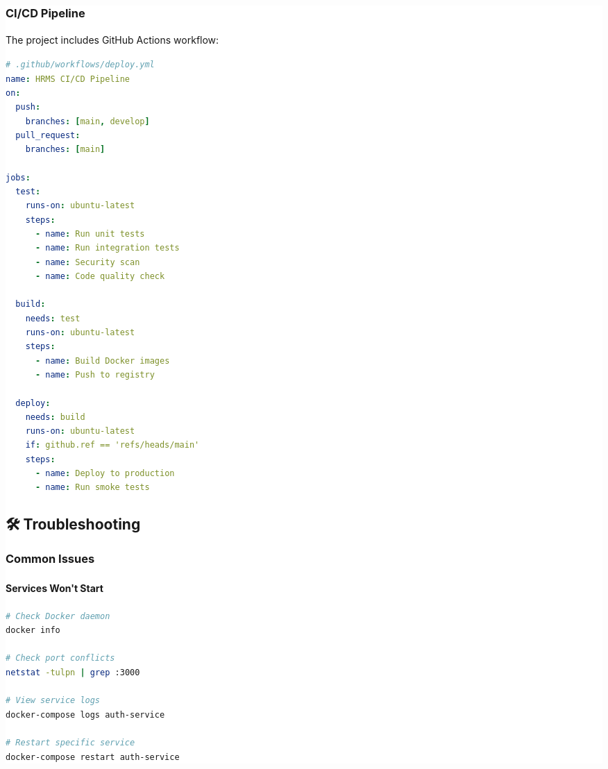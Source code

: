### CI/CD Pipeline

The project includes GitHub Actions workflow:

```yaml
# .github/workflows/deploy.yml
name: HRMS CI/CD Pipeline
on:
  push:
    branches: [main, develop]
  pull_request:
    branches: [main]

jobs:
  test:
    runs-on: ubuntu-latest
    steps:
      - name: Run unit tests
      - name: Run integration tests
      - name: Security scan
      - name: Code quality check
  
  build:
    needs: test
    runs-on: ubuntu-latest
    steps:
      - name: Build Docker images
      - name: Push to registry
  
  deploy:
    needs: build
    runs-on: ubuntu-latest
    if: github.ref == 'refs/heads/main'
    steps:
      - name: Deploy to production
      - name: Run smoke tests
```

## 🛠️ Troubleshooting

### Common Issues

#### Services Won't Start

```bash
# Check Docker daemon
docker info

# Check port conflicts
netstat -tulpn | grep :3000

# View service logs
docker-compose logs auth-service

# Restart specific service
docker-compose restart auth-service
```

